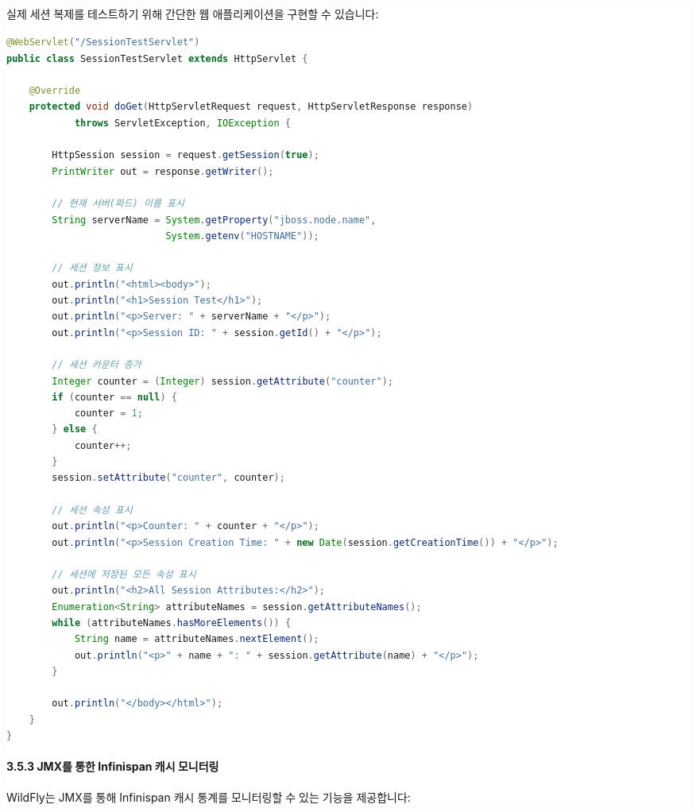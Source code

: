 실제 세션 복제를 테스트하기 위해 간단한 웹 애플리케이션을 구현할 수 있습니다:

```java
@WebServlet("/SessionTestServlet")
public class SessionTestServlet extends HttpServlet {
    
    @Override
    protected void doGet(HttpServletRequest request, HttpServletResponse response) 
            throws ServletException, IOException {
        
        HttpSession session = request.getSession(true);
        PrintWriter out = response.getWriter();
        
        // 현재 서버(파드) 이름 표시
        String serverName = System.getProperty("jboss.node.name", 
                            System.getenv("HOSTNAME"));
        
        // 세션 정보 표시
        out.println("<html><body>");
        out.println("<h1>Session Test</h1>");
        out.println("<p>Server: " + serverName + "</p>");
        out.println("<p>Session ID: " + session.getId() + "</p>");
        
        // 세션 카운터 증가
        Integer counter = (Integer) session.getAttribute("counter");
        if (counter == null) {
            counter = 1;
        } else {
            counter++;
        }
        session.setAttribute("counter", counter);
        
        // 세션 속성 표시
        out.println("<p>Counter: " + counter + "</p>");
        out.println("<p>Session Creation Time: " + new Date(session.getCreationTime()) + "</p>");
        
        // 세션에 저장된 모든 속성 표시
        out.println("<h2>All Session Attributes:</h2>");
        Enumeration<String> attributeNames = session.getAttributeNames();
        while (attributeNames.hasMoreElements()) {
            String name = attributeNames.nextElement();
            out.println("<p>" + name + ": " + session.getAttribute(name) + "</p>");
        }
        
        out.println("</body></html>");
    }
}
```

#### 3.5.3 JMX를 통한 Infinispan 캐시 모니터링

WildFly는 JMX를 통해 Infinispan 캐시 통계를 모니터링할 수 있는 기능을 제공합니다:
